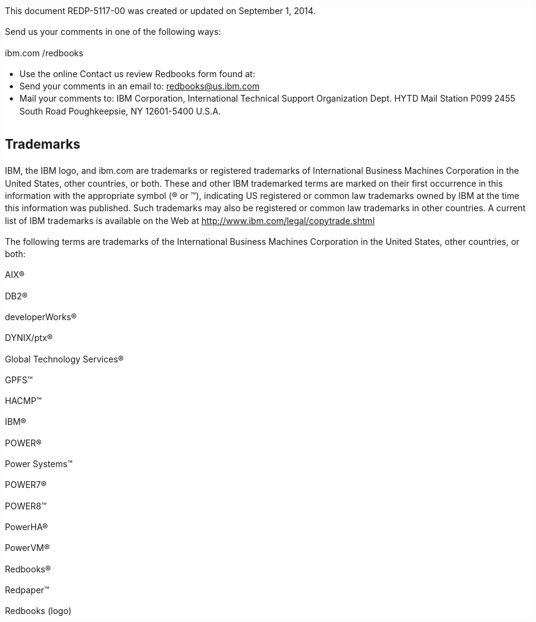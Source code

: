 This document REDP-5117-00 was created or updated on September 1, 2014.

Send us your comments in one of the following ways:

ibm.com /redbooks

- Use the online Contact us review Redbooks form found at:
- Send your comments in an email to: redbooks@us.ibm.com
- Mail your comments to: IBM Corporation, International Technical Support Organization Dept. HYTD  Mail Station P099 2455 South Road Poughkeepsie, NY 12601-5400 U.S.A.





## Trademarks

IBM, the IBM logo, and ibm.com are trademarks or registered trademarks of International Business Machines Corporation in the United States, other countries, or both. These and other IBM trademarked terms are marked on their first occurrence in this information with the appropriate symbol (® or ™), indicating US registered or common law trademarks owned by IBM at the time this information was published. Such trademarks may also be registered or common law trademarks in other countries. A current list of IBM trademarks is available on the Web at http://www.ibm.com/legal/copytrade.shtml

The following terms are trademarks of the International Business Machines Corporation in the United States, other countries, or both:

AIX®

DB2®

developerWorks®

DYNIX/ptx®

Global Technology Services®

GPFS™

HACMP™

IBM®

POWER®

Power Systems™

POWER7®

POWER8™

PowerHA®

PowerVM®

Redbooks®

Redpaper™



Redbooks (logo)
